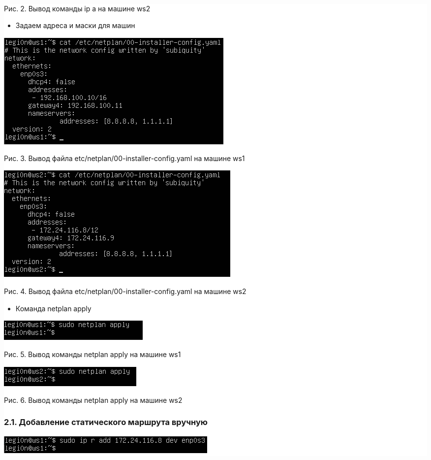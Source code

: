 Рис. 2. Вывод команды ip a на машине ws2

+ Задаем адреса и маски для машин

![linux](images/Part2_3.PNG)

Рис. 3. Вывод файла etc/netplan/00-installer-config.yaml на машине ws1

![linux](images/Part2_4.PNG)

Рис. 4. Вывод файла etc/netplan/00-installer-config.yaml на машине ws2

+ Команда netplan apply

![linux](images/Part2_5.PNG)

Рис. 5. Вывод команды netplan apply на машине ws1

![linux](images/Part2_6.PNG)

Рис. 6. Вывод команды netplan apply на машине ws2

### 2.1. Добавление статического маршрута вручную

![linux](images/Part2_7.PNG)
